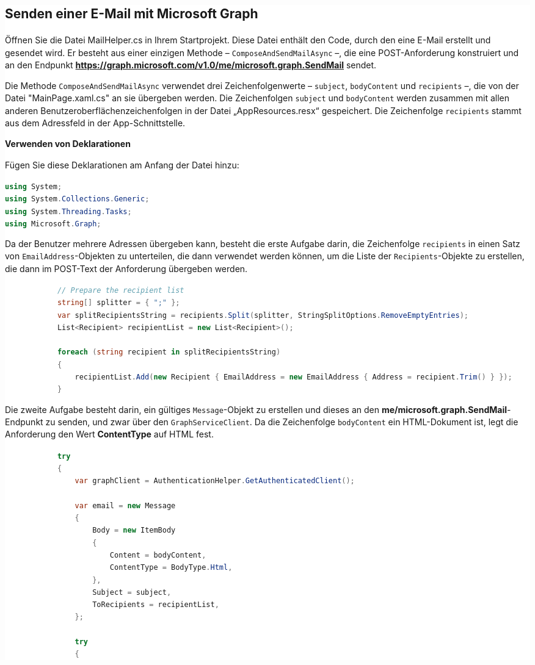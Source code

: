 ## <a name="send-an-email-with-microsoft-graph"></a>Senden einer E-Mail mit Microsoft Graph

Öffnen Sie die Datei MailHelper.cs in Ihrem Startprojekt. Diese Datei enthält den Code, durch den eine E-Mail erstellt und gesendet wird. Er besteht aus einer einzigen Methode – ``ComposeAndSendMailAsync`` –, die eine POST-Anforderung konstruiert und an den Endpunkt **https://graph.microsoft.com/v1.0/me/microsoft.graph.SendMail** sendet. 

Die Methode ``ComposeAndSendMailAsync`` verwendet drei Zeichenfolgenwerte – ``subject``, ``bodyContent`` und ``recipients`` –, die von der Datei "MainPage.xaml.cs" an sie übergeben werden. Die Zeichenfolgen ``subject`` und ``bodyContent`` werden zusammen mit allen anderen Benutzeroberflächenzeichenfolgen in der Datei „AppResources.resx“ gespeichert. Die Zeichenfolge ``recipients`` stammt aus dem Adressfeld in der App-Schnittstelle. 

**Verwenden von Deklarationen**

Fügen Sie diese Deklarationen am Anfang der Datei hinzu:

```c#
using System;
using System.Collections.Generic;
using System.Threading.Tasks;
using Microsoft.Graph;
```

Da der Benutzer mehrere Adressen übergeben kann, besteht die erste Aufgabe darin, die Zeichenfolge ``recipients`` in einen Satz von `EmailAddress`-Objekten zu unterteilen, die dann verwendet werden können, um die Liste der `Recipients`-Objekte zu erstellen, die dann im POST-Text der Anforderung übergeben werden.

```c#
            // Prepare the recipient list
            string[] splitter = { ";" };
            var splitRecipientsString = recipients.Split(splitter, StringSplitOptions.RemoveEmptyEntries);
            List<Recipient> recipientList = new List<Recipient>();

            foreach (string recipient in splitRecipientsString)
            {
                recipientList.Add(new Recipient { EmailAddress = new EmailAddress { Address = recipient.Trim() } });
            }
```

Die zweite Aufgabe besteht darin, ein gültiges `Message`-Objekt zu erstellen und dieses an den **me/microsoft.graph.SendMail**-Endpunkt zu senden, und zwar über den `GraphServiceClient`. Da die Zeichenfolge ``bodyContent`` ein HTML-Dokument ist, legt die Anforderung den Wert **ContentType** auf HTML fest.

```c#
            try
            {
                var graphClient = AuthenticationHelper.GetAuthenticatedClient();

                var email = new Message
                {
                    Body = new ItemBody
                    {
                        Content = bodyContent,
                        ContentType = BodyType.Html,
                    },
                    Subject = subject,
                    ToRecipients = recipientList,
                };

                try
                {
```
